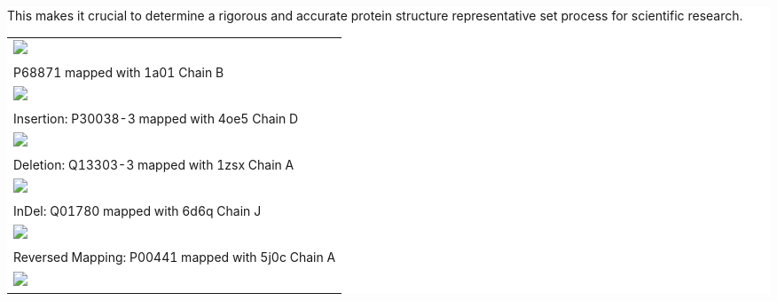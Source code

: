 This makes it crucial to determine a rigorous and accurate protein structure representative set process for scientific research.

<table>
  <tr>
    <td>
      <img src="https://naturegeorge.github.io/eigenblog/assets/img/unp_map_pdb.drawio.svg">
    </td>
  </tr>
  <tr>
    <td>
      P68871 mapped with 1a01 Chain B
    </td>
  </tr>
  <tr>
    <td>
      <img src="https://naturegeorge.github.io/eigenblog/assets/img/unp_map_pdb_insertion.drawio.svg">
    </td>
  </tr>
  <tr>
    <td>
      Insertion: P30038-3 mapped with 4oe5 Chain D
    </td>
  </tr>
  <tr>
    <td>
      <img src="https://naturegeorge.github.io/eigenblog/assets/img/unp_map_pdb_deletion.drawio.svg">
    </td>
  </tr>
  <tr>
    <td>
      Deletion: Q13303-3 mapped with 1zsx Chain A
    </td>
  </tr>
  <tr>
    <td>
      <img src="https://naturegeorge.github.io/eigenblog/assets/img/unp_map_pdb_indel.drawio.svg">
    </td>
  </tr>
  <tr>
    <td>
      InDel: Q01780 mapped with 6d6q Chain J
    </td>
  </tr>
  <tr>
    <td>
      <img src="https://raw.githubusercontent.com/NatureGeorge/pdb-profiling/a7841d4033b3d5be6d17d225133e40912cf000ea/docs/figs/sifts_reversed_mapping.drawio.svg">
    </td>
  </tr>
  <tr>
    <td>
      Reversed Mapping: P00441 mapped with 5j0c Chain A
    </td>
  </tr>
  <tr>
    <td>
      <img src="https://raw.githubusercontent.com/NatureGeorge/pdb-profiling/a7841d4033b3d5be6d17d225133e40912cf000ea/docs/figs/sifts_repeated_mapping.drawio.svg">
    </td>
  </tr>
  <tr>